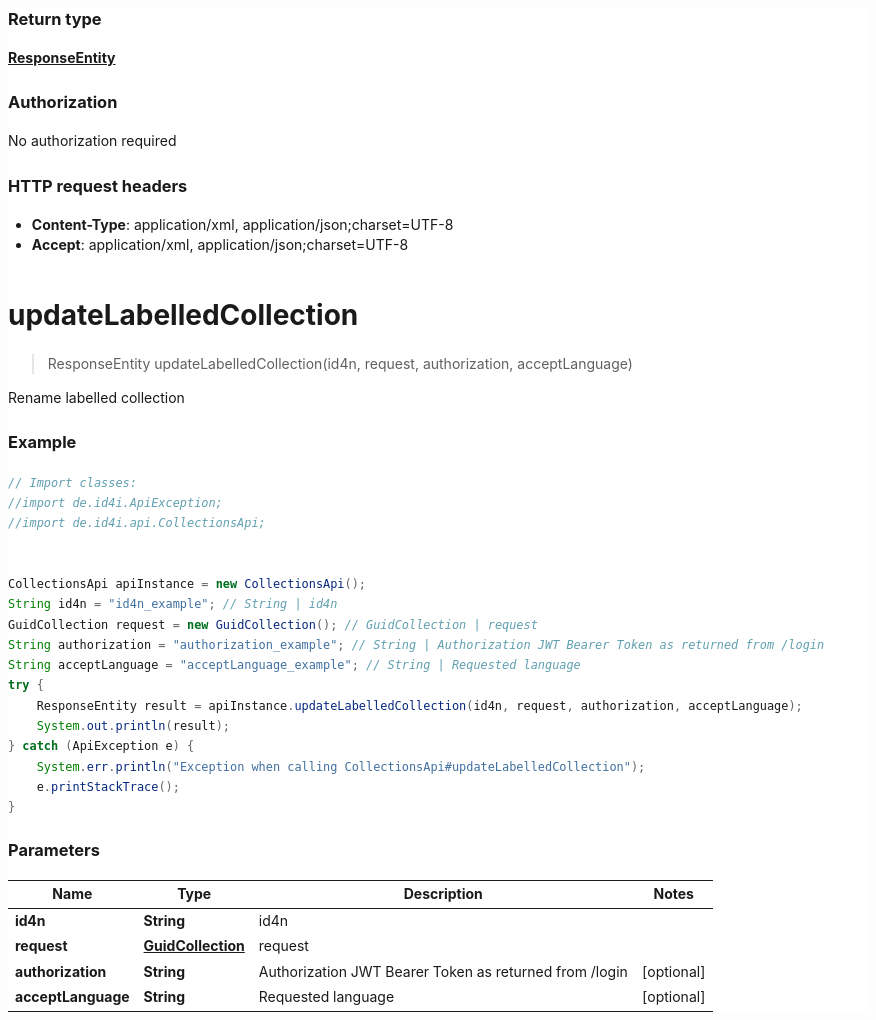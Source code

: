 ### Return type

[**ResponseEntity**](ResponseEntity.md)

### Authorization

No authorization required

### HTTP request headers

 - **Content-Type**: application/xml, application/json;charset=UTF-8
 - **Accept**: application/xml, application/json;charset=UTF-8

<a name="updateLabelledCollection"></a>
# **updateLabelledCollection**
> ResponseEntity updateLabelledCollection(id4n, request, authorization, acceptLanguage)

Rename labelled collection

### Example
```java
// Import classes:
//import de.id4i.ApiException;
//import de.id4i.api.CollectionsApi;


CollectionsApi apiInstance = new CollectionsApi();
String id4n = "id4n_example"; // String | id4n
GuidCollection request = new GuidCollection(); // GuidCollection | request
String authorization = "authorization_example"; // String | Authorization JWT Bearer Token as returned from /login
String acceptLanguage = "acceptLanguage_example"; // String | Requested language
try {
    ResponseEntity result = apiInstance.updateLabelledCollection(id4n, request, authorization, acceptLanguage);
    System.out.println(result);
} catch (ApiException e) {
    System.err.println("Exception when calling CollectionsApi#updateLabelledCollection");
    e.printStackTrace();
}
```

### Parameters

Name | Type | Description  | Notes
------------- | ------------- | ------------- | -------------
 **id4n** | **String**| id4n |
 **request** | [**GuidCollection**](GuidCollection.md)| request |
 **authorization** | **String**| Authorization JWT Bearer Token as returned from /login | [optional]
 **acceptLanguage** | **String**| Requested language | [optional]
